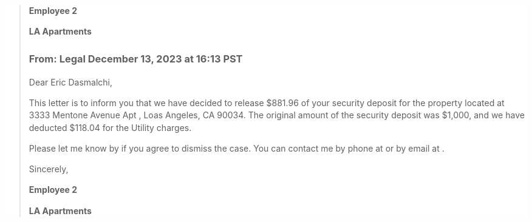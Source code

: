 > **Employee 2**
> 
> **LA Apartments** 
> 
> ### From: Legal December 13, 2023 at 16:13 PST
> 
> Dear Eric Dasmalchi, 
> 
> This letter is to inform you that we have decided to release \$881.96 of your security deposit for the property located at 3333 Mentone Avenue Apt , Loas Angeles, CA 90034. The original amount of the security deposit was \$1,000, and we have deducted \$118.04 for the Utility charges. 
> 
> Please let me know by if you agree to dismiss the case. You can contact me by phone at or by email at . 
> 
> Sincerely,
> 
> **Employee 2**
> 
> **LA Apartments** 
